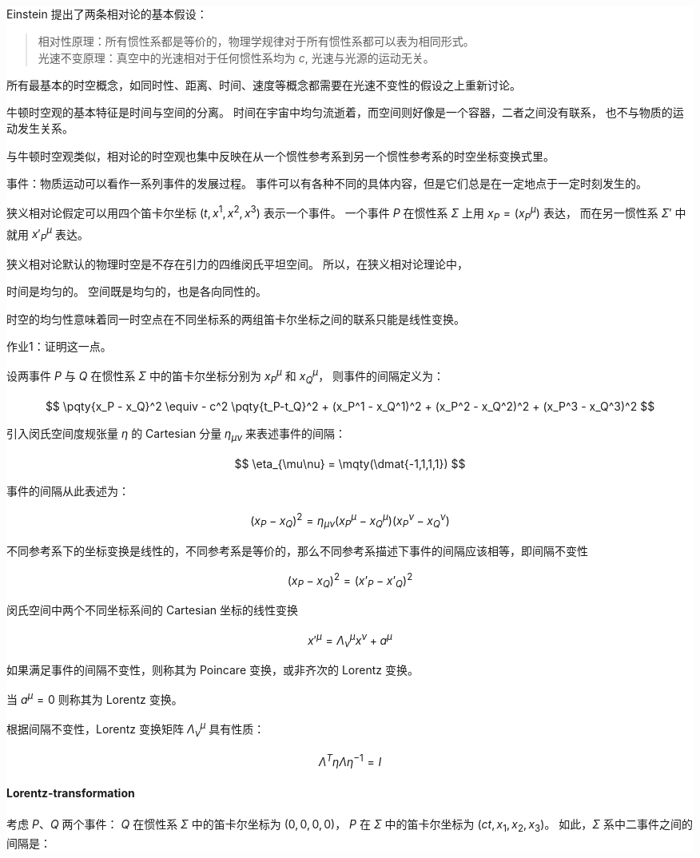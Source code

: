 Einstein 提出了两条相对论的基本假设：

> 相对性原理：所有惯性系都是等价的，物理学规律对于所有惯性系都可以表为相同形式。  
> 光速不变原理：真空中的光速相对于任何惯性系均为 $c$, 光速与光源的运动无关。

所有最基本的时空概念，如同时性、距离、时间、速度等概念都需要在光速不变性的假设之上重新讨论。

牛顿时空观的基本特征是时间与空间的分离。
时间在宇宙中均匀流逝着，而空间则好像是一个容器，二者之间没有联系，
也不与物质的运动发生关系。

与牛顿时空观类似，相对论的时空观也集中反映在从一个惯性参考系到另一个惯性参考系的时空坐标变换式里。

事件：物质运动可以看作一系列事件的发展过程。
事件可以有各种不同的具体内容，但是它们总是在一定地点于一定时刻发生的。

狭义相对论假定可以用四个笛卡尔坐标 $(t,x^1,x^2,x^3)$ 表示一个事件。
一个事件 $P$ 在惯性系 $Σ$ 上用 $x_P = (x_P^\mu )$ 表达，
而在另一惯性系 $Σ'$ 中就用 ${x'}_P^\mu$ 表达。

狭义相对论默认的物理时空是不存在引力的四维闵氏平坦空间。
所以，在狭义相对论理论中，

时间是均匀的。
空间既是均匀的，也是各向同性的。

时空的均匀性意味着同一时空点在不同坐标系的两组笛卡尔坐标之间的联系只能是线性变换。

作业1：证明这一点。

设两事件 $P$ 与 $Q$ 在惯性系 $Σ$ 中的笛卡尔坐标分别为 $x_P^\mu$ 和 $x_Q^\mu$， 则事件的间隔定义为：

$$ \pqty{x_P - x_Q}^2 \equiv - c^2 \pqty{t_P-t_Q}^2 + (x_P^1 - x_Q^1)^2 + (x_P^2 - x_Q^2)^2 + (x_P^3 - x_Q^3)^2 $$

引入闵氏空间度规张量 $\eta$ 的 Cartesian 分量 $\eta_{\mu\nu}$ 来表述事件的间隔：

$$ \eta_{\mu\nu} = \mqty(\dmat{-1,1,1,1}) $$

事件的间隔从此表述为：

$$ (x_P - x_Q)^2 = \eta_{\mu\nu} (x_P^\mu - x_Q^\mu)(x_P^\nu - x_Q^\nu) $$ 

不同参考系下的坐标变换是线性的，不同参考系是等价的，那么不同参考系描述下事件的间隔应该相等，即间隔不变性

$$ (x_P - x_Q)^2 = (x’_P - x’_Q)^2 $$

闵氏空间中两个不同坐标系间的 Cartesian 坐标的线性变换

$$ x'^\mu = \Lambda^\mu_\nu x^\nu + a^\mu $$

如果满足事件的间隔不变性，则称其为 Poincare 变换，或非齐次的 Lorentz 变换。

当 $a^\mu=0$ 则称其为 Lorentz 变换。

根据间隔不变性，Lorentz 变换矩阵 $\Lambda^\mu_\nu$ 具有性质：

$$ \Lambda^T \eta \Lambda \eta^{-1} = I $$

#### Lorentz-transformation

考虑 $P$、$Q$ 两个事件：
$Q$ 在惯性系 $\Sigma$ 中的笛卡尔坐标为 $(0,0,0,0)$，
$P$ 在 $\Sigma$ 中的笛卡尔坐标为 $(ct,x_1,x_2,x_3)$。
如此，$\Sigma$ 系中二事件之间的间隔是：
